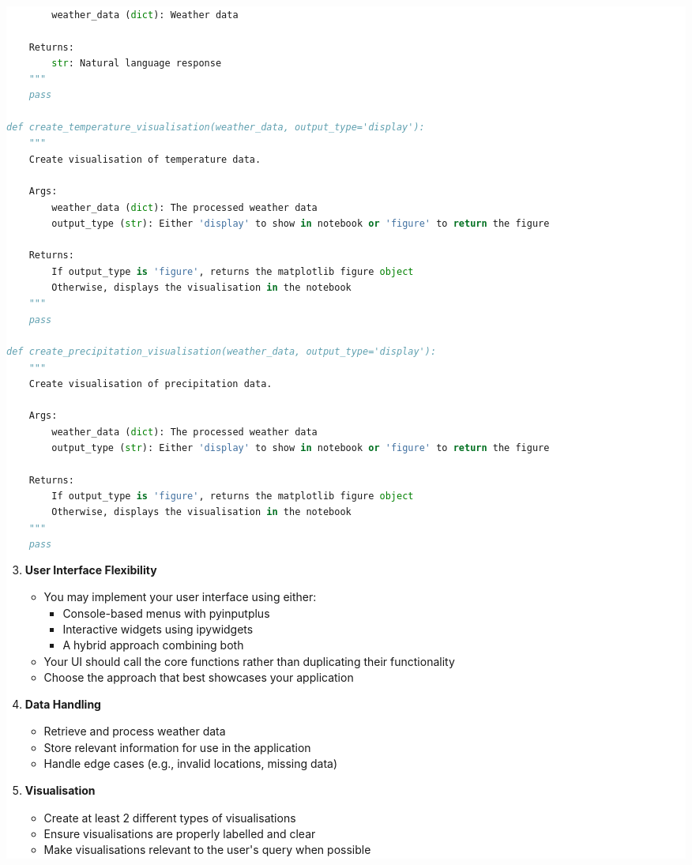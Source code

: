    ```python
           weather_data (dict): Weather data
           
       Returns:
           str: Natural language response
       """
       pass
       
   def create_temperature_visualisation(weather_data, output_type='display'):
       """
       Create visualisation of temperature data.
       
       Args:
           weather_data (dict): The processed weather data
           output_type (str): Either 'display' to show in notebook or 'figure' to return the figure
           
       Returns:
           If output_type is 'figure', returns the matplotlib figure object
           Otherwise, displays the visualisation in the notebook
       """
       pass
       
   def create_precipitation_visualisation(weather_data, output_type='display'):
       """
       Create visualisation of precipitation data.
       
       Args:
           weather_data (dict): The processed weather data
           output_type (str): Either 'display' to show in notebook or 'figure' to return the figure
           
       Returns:
           If output_type is 'figure', returns the matplotlib figure object
           Otherwise, displays the visualisation in the notebook
       """
       pass
   ```

3. **User Interface Flexibility**
   - You may implement your user interface using either:
     - Console-based menus with pyinputplus
     - Interactive widgets using ipywidgets
     - A hybrid approach combining both
   - Your UI should call the core functions rather than duplicating their functionality
   - Choose the approach that best showcases your application

4. **Data Handling**
   - Retrieve and process weather data
   - Store relevant information for use in the application
   - Handle edge cases (e.g., invalid locations, missing data)

5. **Visualisation**
   - Create at least 2 different types of visualisations
   - Ensure visualisations are properly labelled and clear
   - Make visualisations relevant to the user's query when possible
